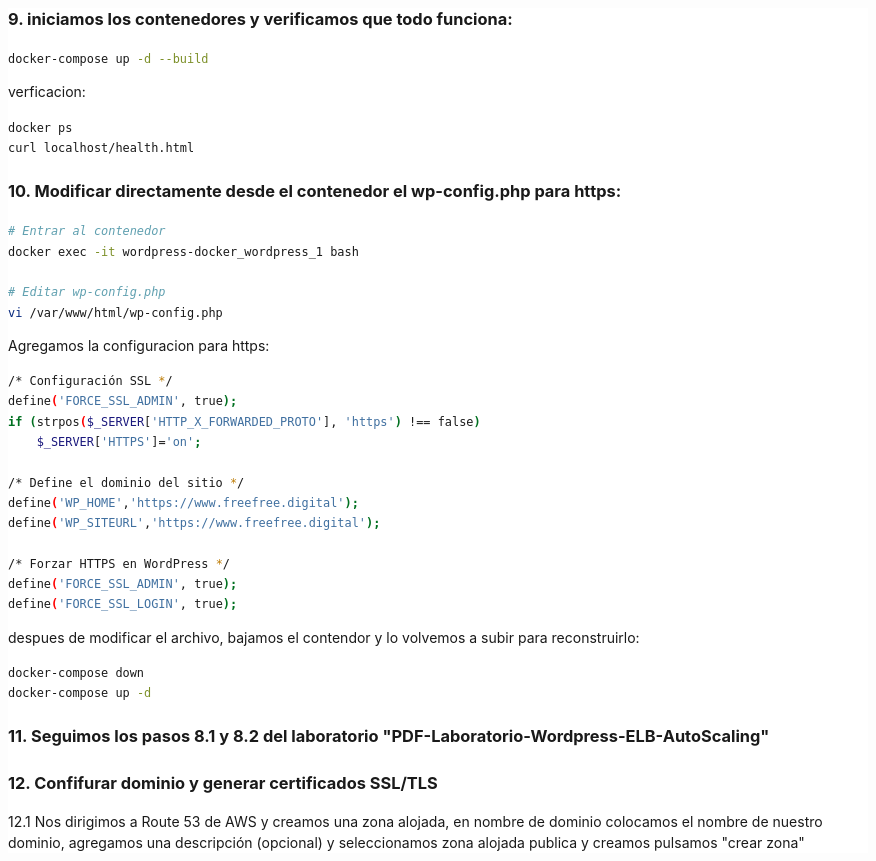 
### 9. iniciamos los contenedores y verificamos que todo funciona:

```bash
docker-compose up -d --build
```
verficacion:
```bash
docker ps
curl localhost/health.html
```
### 10. Modificar directamente desde el contenedor el wp-config.php para https:


```bash
# Entrar al contenedor
docker exec -it wordpress-docker_wordpress_1 bash

# Editar wp-config.php
vi /var/www/html/wp-config.php
```

Agregamos la configuracion para https:

```bash
/* Configuración SSL */
define('FORCE_SSL_ADMIN', true);
if (strpos($_SERVER['HTTP_X_FORWARDED_PROTO'], 'https') !== false)
    $_SERVER['HTTPS']='on';

/* Define el dominio del sitio */
define('WP_HOME','https://www.freefree.digital');
define('WP_SITEURL','https://www.freefree.digital');

/* Forzar HTTPS en WordPress */
define('FORCE_SSL_ADMIN', true);
define('FORCE_SSL_LOGIN', true);
```

despues de modificar el archivo, bajamos el contendor y lo volvemos a subir para reconstruirlo:

```bash
docker-compose down
docker-compose up -d
```

### 11. Seguimos los pasos 8.1 y 8.2 del laboratorio "PDF-Laboratorio-Wordpress-ELB-AutoScaling"


### 12. Confifurar dominio y generar certificados SSL/TLS

12.1 Nos dirigimos a Route 53 de AWS y creamos una zona alojada, en nombre de dominio colocamos el nombre de nuestro dominio, agregamos una descripción (opcional) y seleccionamos zona alojada publica y creamos pulsamos "crear zona"
